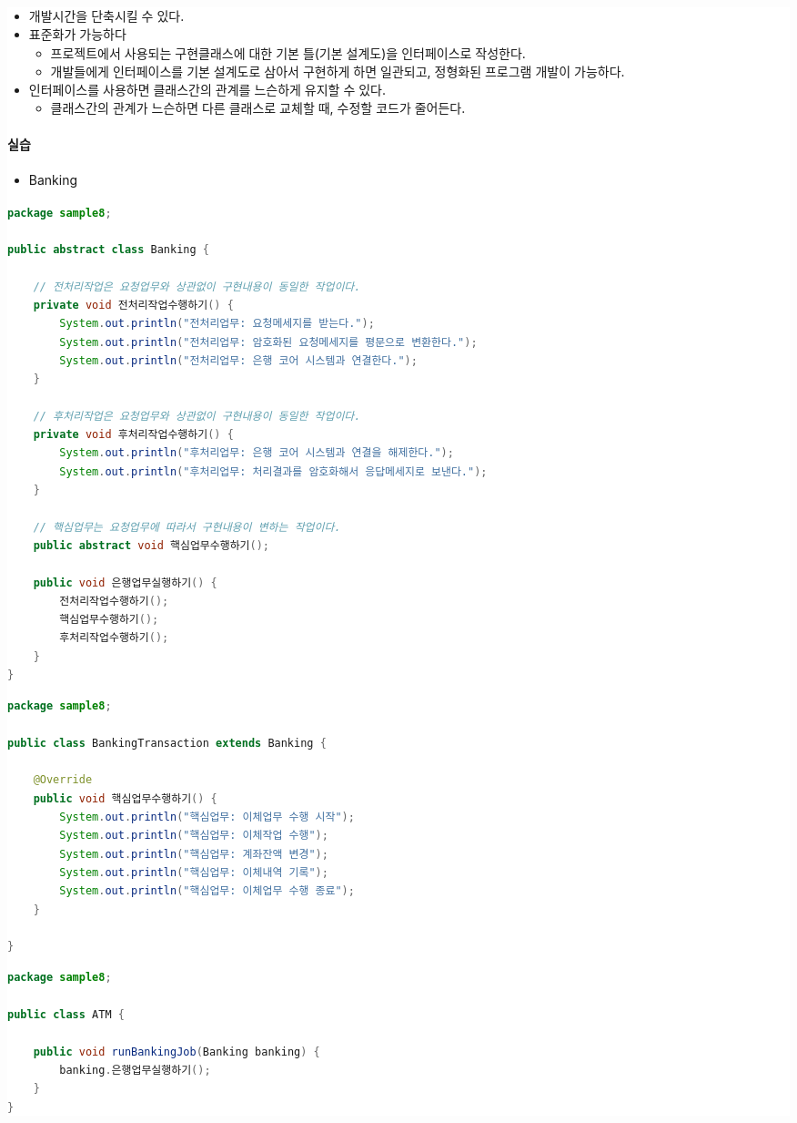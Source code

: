 * 개발시간을 단축시킬 수 있다.
* 표준화가 가능하다
  * 프로젝트에서 사용되는 구현클래스에 대한 기본 틀(기본 설계도)을 인터페이스로 작성한다.
  * 개발들에게 인터페이스를 기본 설계도로 삼아서 구현하게 하면 일관되고, 정형화된 프로그램 개발이 가능하다.
* 인터페이스를 사용하면 클래스간의 관계를 느슨하게 유지할 수 있다.
  * 클래스간의 관계가 느슨하면 다른 클래스로 교체할 때, 수정할 코드가 줄어든다.

#### 실습
* Banking
```java
package sample8;

public abstract class Banking {

	// 전처리작업은 요청업무와 상관없이 구현내용이 동일한 작업이다.
	private void 전처리작업수행하기() {
		System.out.println("전처리업무: 요청메세지를 받는다.");
		System.out.println("전처리업무: 암호화된 요청메세지를 평문으로 변환한다.");
		System.out.println("전처리업무: 은행 코어 시스템과 연결한다.");
	}
	
	// 후처리작업은 요청업무와 상관없이 구현내용이 동일한 작업이다.
	private void 후처리작업수행하기() {
		System.out.println("후처리업무: 은행 코어 시스템과 연결을 해제한다.");
		System.out.println("후처리업무: 처리결과를 암호화해서 응답메세지로 보낸다.");
	}
	
	// 핵심업무는 요청업무에 따라서 구현내용이 변하는 작업이다.
	public abstract void 핵심업무수행하기();
	
	public void 은행업무실행하기() {
		전처리작업수행하기();
		핵심업무수행하기();
		후처리작업수행하기();
	}
}

```
```java
package sample8;

public class BankingTransaction extends Banking {
	
	@Override
	public void 핵심업무수행하기() {
		System.out.println("핵심업무: 이체업무 수행 시작");
		System.out.println("핵심업무: 이체작업 수행");
		System.out.println("핵심업무: 계좌잔액 변경");
		System.out.println("핵심업무: 이체내역 기록");
		System.out.println("핵심업무: 이체업무 수행 종료");
	}

}

```
```java
package sample8;

public class ATM {

	public void runBankingJob(Banking banking) {
		banking.은행업무실행하기();
	}
}

```
